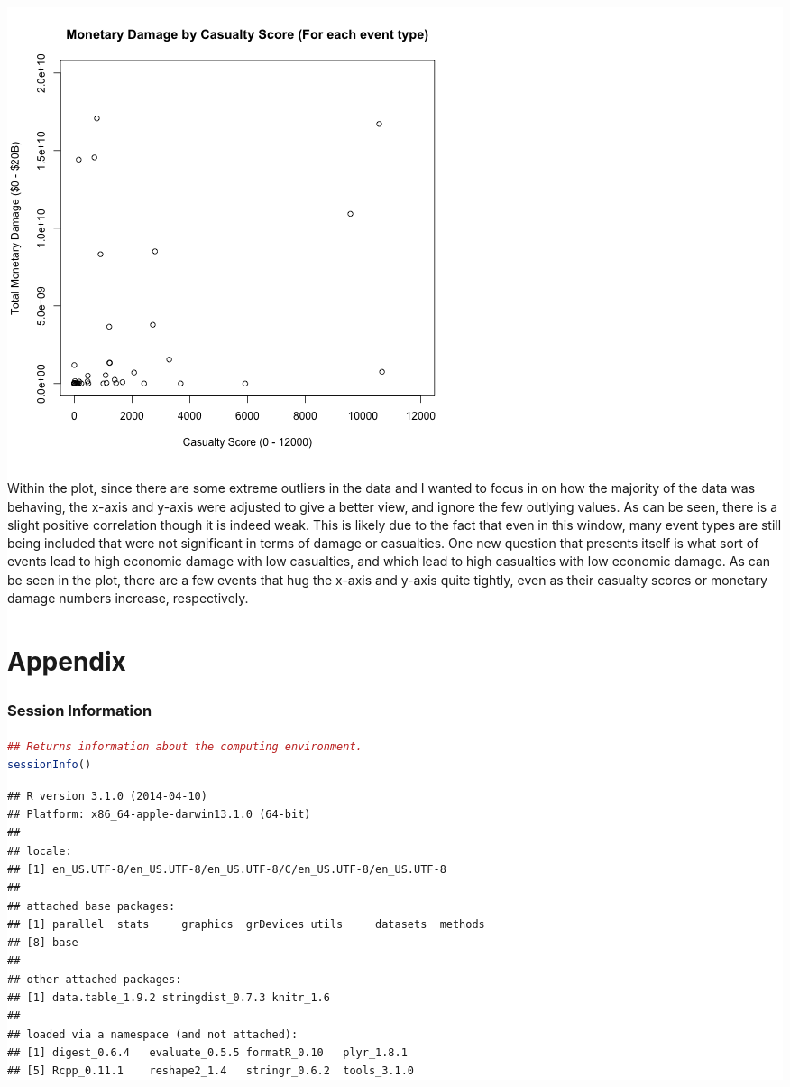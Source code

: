 ![plot of chunk unnamed-chunk-17](figure/unnamed-chunk-17.png) 

Within the plot, since there are some extreme outliers in the data and I wanted to focus in on how the majority of the data was behaving, the x-axis and y-axis were adjusted to give a better view, and ignore the few outlying values.  As can be seen, there is a slight positive correlation though it is indeed weak.  This is likely due to the fact that even in this window, many event types are still being included that were not significant in terms of damage or casualties.  One new question that presents itself is what sort of events lead to high economic damage with low casualties, and which lead to high casualties with low economic damage.  As can be seen in the plot, there are a few events that hug the x-axis and y-axis quite tightly, even as their casualty scores or monetary damage numbers increase, respectively.

# Appendix

### Session Information

```r
## Returns information about the computing environment.
sessionInfo()
```

```
## R version 3.1.0 (2014-04-10)
## Platform: x86_64-apple-darwin13.1.0 (64-bit)
## 
## locale:
## [1] en_US.UTF-8/en_US.UTF-8/en_US.UTF-8/C/en_US.UTF-8/en_US.UTF-8
## 
## attached base packages:
## [1] parallel  stats     graphics  grDevices utils     datasets  methods  
## [8] base     
## 
## other attached packages:
## [1] data.table_1.9.2 stringdist_0.7.3 knitr_1.6       
## 
## loaded via a namespace (and not attached):
## [1] digest_0.6.4   evaluate_0.5.5 formatR_0.10   plyr_1.8.1    
## [5] Rcpp_0.11.1    reshape2_1.4   stringr_0.6.2  tools_3.1.0
```